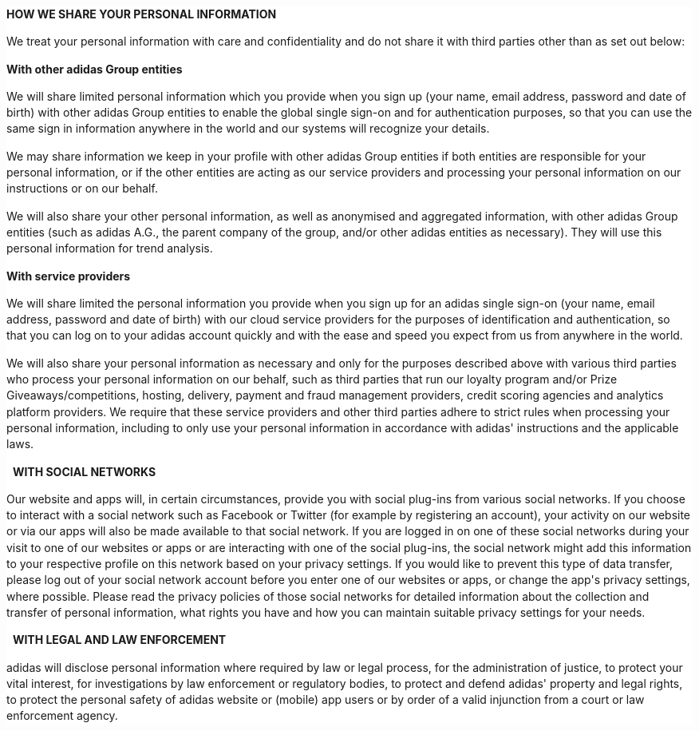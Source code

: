 

**HOW WE SHARE YOUR PERSONAL INFORMATION**

We treat your personal information with care and confidentiality and do not share it with third parties other than as set out below:

**With other adidas Group entities**

We will share limited personal information which you provide when you sign up (your name, email address, password and date of birth) with other adidas Group entities to enable the global single sign-on and for authentication purposes, so that you can use the same sign in information anywhere in the world and our systems will recognize your details.

We may share information we keep in your profile with other adidas Group entities if both entities are responsible for your personal information, or if the other entities are acting as our service providers and processing your personal information on our instructions or on our behalf. 

We will also share your other personal information, as well as anonymised and aggregated information, with other adidas Group entities (such as adidas A.G., the parent company of the group, and/or other adidas entities as necessary). They will use this personal information for trend analysis.

**With service providers**

We will share limited the personal information you provide when you sign up for an adidas single sign-on (your name, email address, password and date of birth) with our cloud service providers for the purposes of identification and authentication, so that you can log on to your adidas account quickly and with the ease and speed you expect from us from anywhere in the world.

We will also share your personal information as necessary and only for the purposes described above with various third parties who process your personal information on our behalf, such as third parties that run our loyalty program and/or Prize Giveaways/competitions, hosting, delivery, payment and fraud management providers, credit scoring agencies and analytics platform providers. We require that these service providers and other third parties adhere to strict rules when processing your personal information, including to only use your personal information in accordance with adidas' instructions and the applicable laws.

  **WITH SOCIAL NETWORKS**

Our website and apps will, in certain circumstances, provide you with social plug-ins from various social networks. If you choose to interact with a social network such as Facebook or Twitter (for example by registering an account), your activity on our website or via our apps will also be made available to that social network. If you are logged in on one of these social networks during your visit to one of our websites or apps or are interacting with one of the social plug-ins, the social network might add this information to your respective profile on this network based on your privacy settings. If you would like to prevent this type of data transfer, please log out of your social network account before you enter one of our websites or apps, or change the app's privacy settings, where possible. Please read the privacy policies of those social networks for detailed information about the collection and transfer of personal information, what rights you have and how you can maintain suitable privacy settings for your needs.

  **WITH LEGAL AND LAW ENFORCEMENT**

adidas will disclose personal information where required by law or legal process, for the administration of justice, to protect your vital interest, for investigations by law enforcement or regulatory bodies, to protect and defend adidas' property and legal rights, to protect the personal safety of adidas website or (mobile) app users or by order of a valid injunction from a court or law enforcement agency.
